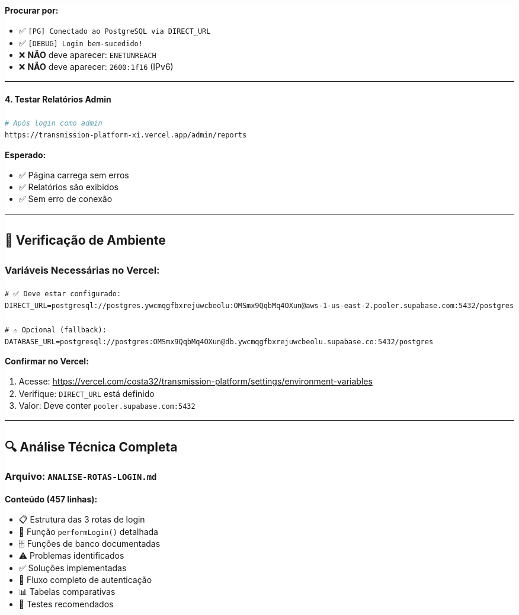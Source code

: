 **Procurar por:**
- ✅ `[PG] Conectado ao PostgreSQL via DIRECT_URL`
- ✅ `[DEBUG] Login bem-sucedido!`
- ❌ **NÃO** deve aparecer: `ENETUNREACH`
- ❌ **NÃO** deve aparecer: `2600:1f16` (IPv6)

---

#### 4. Testar Relatórios Admin
```bash
# Após login como admin
https://transmission-platform-xi.vercel.app/admin/reports
```

**Esperado:**
- ✅ Página carrega sem erros
- ✅ Relatórios são exibidos
- ✅ Sem erro de conexão

---

## 📝 Verificação de Ambiente

### Variáveis Necessárias no Vercel:

```env
# ✅ Deve estar configurado:
DIRECT_URL=postgresql://postgres.ywcmqgfbxrejuwcbeolu:OMSmx9QqbMq4OXun@aws-1-us-east-2.pooler.supabase.com:5432/postgres

# ⚠️ Opcional (fallback):
DATABASE_URL=postgresql://postgres:OMSmx9QqbMq4OXun@db.ywcmqgfbxrejuwcbeolu.supabase.co:5432/postgres
```

**Confirmar no Vercel:**
1. Acesse: https://vercel.com/costa32/transmission-platform/settings/environment-variables
2. Verifique: `DIRECT_URL` está definido
3. Valor: Deve conter `pooler.supabase.com:5432`

---

## 🔍 Análise Técnica Completa

### Arquivo: `ANALISE-ROTAS-LOGIN.md`

**Conteúdo (457 linhas):**
- 📋 Estrutura das 3 rotas de login
- 🔐 Função `performLogin()` detalhada
- 🗄️ Funções de banco documentadas
- ⚠️ Problemas identificados
- ✅ Soluções implementadas
- 🔄 Fluxo completo de autenticação
- 📊 Tabelas comparativas
- 🧪 Testes recomendados
